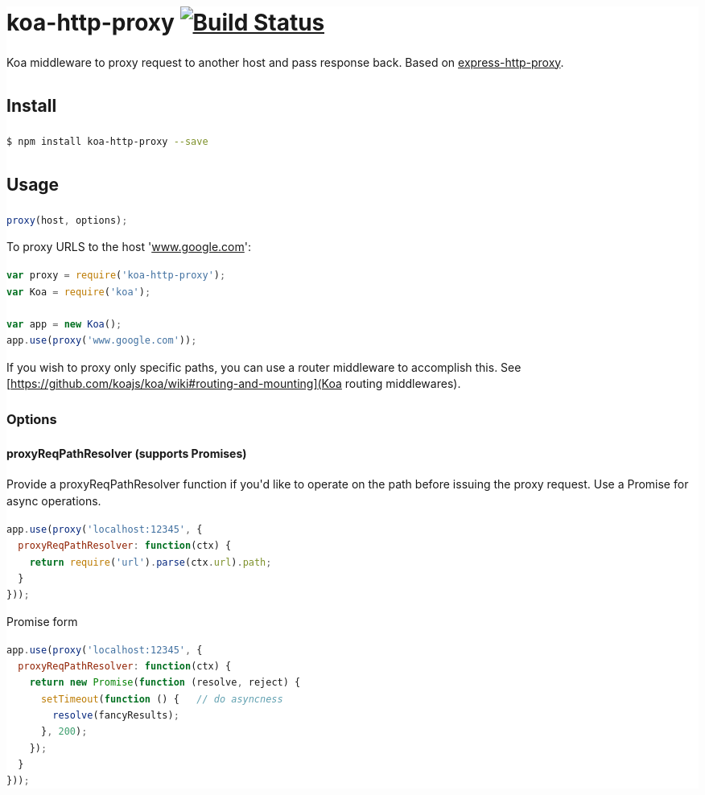 # koa-http-proxy [![Build Status](https://travis-ci.org/nsimmons/koa-http-proxy.svg?branch=master)](https://travis-ci.org/nsimmons/koa-http-proxy)

Koa middleware to proxy request to another host and pass response back. Based on [express-http-proxy](https://github.com/villadora/express-http-proxy).

## Install

```bash
$ npm install koa-http-proxy --save
```

## Usage
```js
proxy(host, options);
```

To proxy URLS to the host 'www.google.com':

```js
var proxy = require('koa-http-proxy');
var Koa = require('koa');

var app = new Koa();
app.use(proxy('www.google.com'));
```

If you wish to proxy only specific paths, you can use a router middleware to accomplish this. See [https://github.com/koajs/koa/wiki#routing-and-mounting](Koa routing middlewares).

### Options

#### proxyReqPathResolver (supports Promises)

Provide a proxyReqPathResolver function if you'd like to
operate on the path before issuing the proxy request.  Use a Promise for async
operations.

```js
app.use(proxy('localhost:12345', {
  proxyReqPathResolver: function(ctx) {
    return require('url').parse(ctx.url).path;
  }
}));
```

Promise form

```js
app.use(proxy('localhost:12345', {
  proxyReqPathResolver: function(ctx) {
    return new Promise(function (resolve, reject) {
      setTimeout(function () {   // do asyncness
        resolve(fancyResults);
      }, 200);
    });
  }
}));
```
